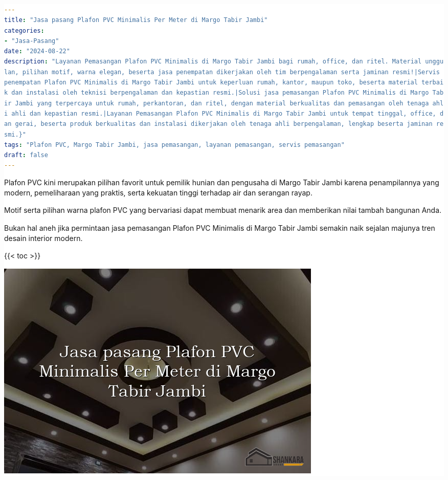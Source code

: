 ```yaml
---
title: "Jasa pasang Plafon PVC Minimalis Per Meter di Margo Tabir Jambi"
categories: 
- "Jasa-Pasang"
date: "2024-08-22"
description: "Layanan Pemasangan Plafon PVC Minimalis di Margo Tabir Jambi bagi rumah, office, dan ritel. Material unggulan, pilihan motif, warna elegan, beserta jasa penempatan dikerjakan oleh tim berpengalaman serta jaminan resmi!|Servis penempatan Plafon PVC Minimalis di Margo Tabir Jambi untuk keperluan rumah, kantor, maupun toko, beserta material terbaik dan instalasi oleh teknisi berpengalaman dan kepastian resmi.|Solusi jasa pemasangan Plafon PVC Minimalis di Margo Tabir Jambi yang terpercaya untuk rumah, perkantoran, dan ritel, dengan material berkualitas dan pemasangan oleh tenaga ahli ahli dan kepastian resmi.|Layanan Pemasangan Plafon PVC Minimalis di Margo Tabir Jambi untuk tempat tinggal, office, dan gerai, beserta produk berkualitas dan instalasi dikerjakan oleh tenaga ahli berpengalaman, lengkap beserta jaminan resmi.}"
tags: "Plafon PVC, Margo Tabir Jambi, jasa pemasangan, layanan pemasangan, servis pemasangan"
draft: false
---
```


Plafon PVC kini merupakan pilihan favorit untuk pemilik hunian dan pengusaha di Margo Tabir Jambi karena penampilannya yang modern, pemeliharaan yang praktis, serta kekuatan tinggi terhadap air dan serangan rayap.

Motif serta pilihan warna plafon PVC yang bervariasi dapat membuat menarik area dan memberikan nilai tambah bangunan Anda.

Bukan hal aneh jika permintaan jasa pemasangan Plafon PVC Minimalis di Margo Tabir Jambi semakin naik sejalan majunya tren desain interior modern.

{{< toc >}}

![Jasa pasang Plafon PVC Minimalis Per Meter di Margo Tabir Jambi](/images/Jasa-Pasang/Jasa-pasang-Plafon-PVC-Minimalis-Per-Meter-di-Margo-Tabir-Jambi.png)
